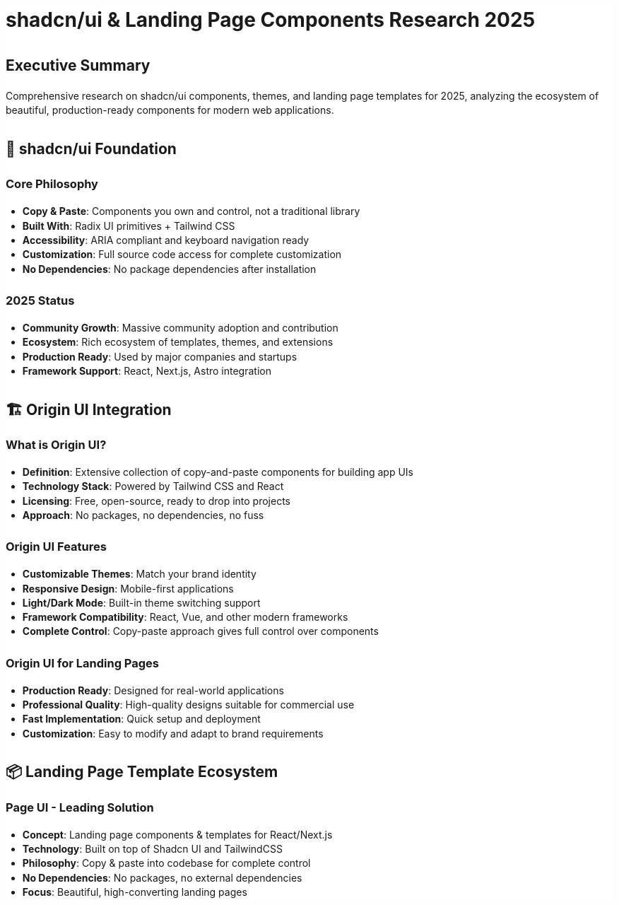 # shadcn/ui & Landing Page Components Research 2025

## Executive Summary
Comprehensive research on shadcn/ui components, themes, and landing page templates for 2025, analyzing the ecosystem of beautiful, production-ready components for modern web applications.

## 🎯 shadcn/ui Foundation

### Core Philosophy
- **Copy & Paste**: Components you own and control, not a traditional library
- **Built With**: Radix UI primitives + Tailwind CSS
- **Accessibility**: ARIA compliant and keyboard navigation ready
- **Customization**: Full source code access for complete customization
- **No Dependencies**: No package dependencies after installation

### 2025 Status
- **Community Growth**: Massive community adoption and contribution
- **Ecosystem**: Rich ecosystem of templates, themes, and extensions
- **Production Ready**: Used by major companies and startups
- **Framework Support**: React, Next.js, Astro integration

## 🏗️ Origin UI Integration

### What is Origin UI?
- **Definition**: Extensive collection of copy-and-paste components for building app UIs
- **Technology Stack**: Powered by Tailwind CSS and React
- **Licensing**: Free, open-source, ready to drop into projects
- **Approach**: No packages, no dependencies, no fuss

### Origin UI Features
- **Customizable Themes**: Match your brand identity
- **Responsive Design**: Mobile-first applications
- **Light/Dark Mode**: Built-in theme switching support
- **Framework Compatibility**: React, Vue, and other modern frameworks
- **Complete Control**: Copy-paste approach gives full control over components

### Origin UI for Landing Pages
- **Production Ready**: Designed for real-world applications
- **Professional Quality**: High-quality designs suitable for commercial use
- **Fast Implementation**: Quick setup and deployment
- **Customization**: Easy to modify and adapt to brand requirements

## 📦 Landing Page Template Ecosystem

### Page UI - Leading Solution
- **Concept**: Landing page components & templates for React/Next.js
- **Technology**: Built on top of Shadcn UI and TailwindCSS
- **Philosophy**: Copy & paste into codebase for complete control
- **No Dependencies**: No packages, no external dependencies
- **Focus**: Beautiful, high-converting landing pages
